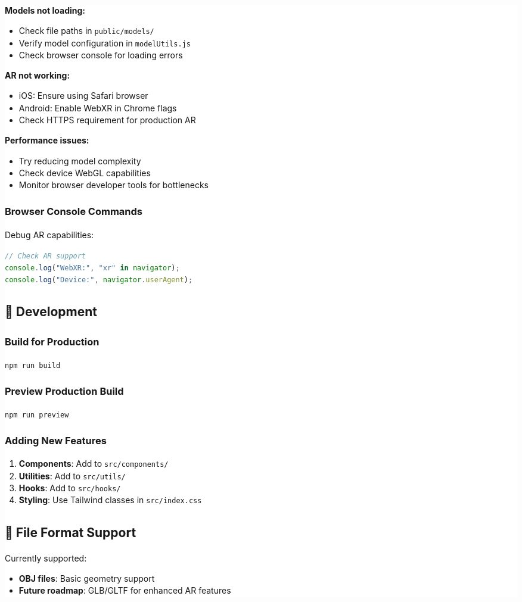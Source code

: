 **Models not loading:**

- Check file paths in `public/models/`
- Verify model configuration in `modelUtils.js`
- Check browser console for loading errors

**AR not working:**

- iOS: Ensure using Safari browser
- Android: Enable WebXR in Chrome flags
- Check HTTPS requirement for production AR

**Performance issues:**

- Try reducing model complexity
- Check device WebGL capabilities
- Monitor browser developer tools for bottlenecks

### Browser Console Commands

Debug AR capabilities:

```javascript
// Check AR support
console.log("WebXR:", "xr" in navigator);
console.log("Device:", navigator.userAgent);
```

## 🔧 Development

### Build for Production

```bash
npm run build
```

### Preview Production Build

```bash
npm run preview
```

### Adding New Features

1. **Components**: Add to `src/components/`
2. **Utilities**: Add to `src/utils/`
3. **Hooks**: Add to `src/hooks/`
4. **Styling**: Use Tailwind classes in `src/index.css`

## 📄 File Format Support

Currently supported:

- **OBJ files**: Basic geometry support
- **Future roadmap**: GLB/GLTF for enhanced AR features
